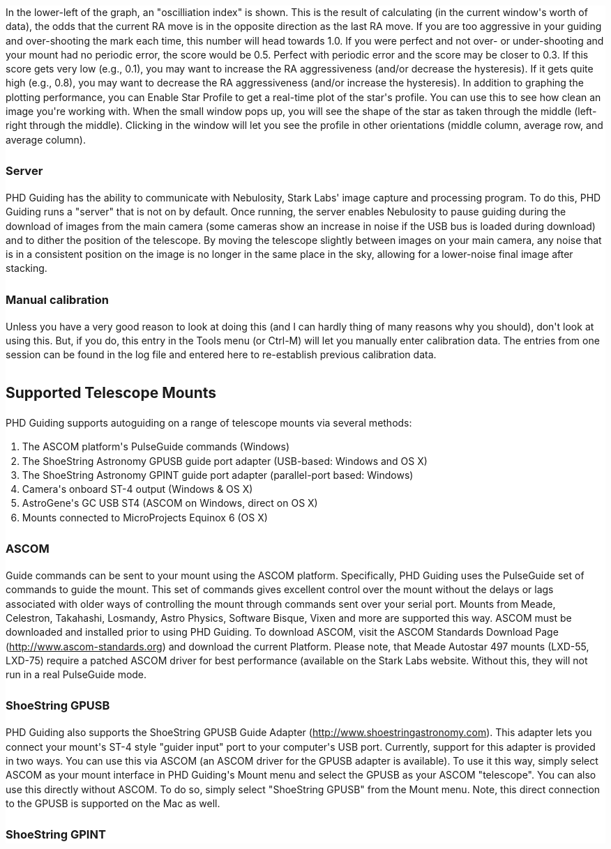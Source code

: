 In the lower-left of the graph, an "oscilliation index" is shown. This is the result of calculating (in the current window's worth of data), the odds that the current RA move is in the opposite direction as the last RA move. If you are too aggressive in your guiding and over-shooting the mark each time, this number will head towards 1.0. If you were perfect and not over- or under-shooting and your mount had no periodic error, the score would be 0.5. Perfect with periodic error and the score may be closer to 0.3. If this score gets very low (e.g., 0.1), you may want to increase the RA aggressiveness (and/or decrease the hysteresis). If it gets quite high (e.g., 0.8), you may want to decrease the RA aggressiveness (and/or increase the hysteresis).
In addition to graphing the plotting performance, you can Enable Star Profile to get a real-time plot of the star's profile. You can use this to see how clean an image you're working with. When the small window pops up, you will see the shape of the star as taken through the middle (left-right through the middle). Clicking in the window will let you see the profile in other orientations (middle column, average row, and average column).
### Server ###
PHD Guiding has the ability to communicate with Nebulosity, Stark Labs' image capture and processing program. To do this, PHD Guiding runs a "server" that is not on by default. Once running, the server enables Nebulosity to pause guiding during the download of images from the main camera (some cameras show an increase in noise if the USB bus is loaded during download) and to dither the position of the telescope. By moving the telescope slightly between images on your main camera, any noise that is in a consistent position on the image is no longer in the same place in the sky, allowing for a lower-noise final image after stacking.
### Manual calibration ###
Unless you have a very good reason to look at doing this (and I can hardly thing of many reasons why you should), don't look at using this. But, if you do, this entry in the Tools menu (or Ctrl-M) will let you manually enter calibration data. The entries from one session can be found in the log file and entered here to re-establish previous calibration data.

## Supported Telescope Mounts ##
PHD Guiding supports autoguiding on a range of telescope mounts via several methods:
1.	The ASCOM platform's PulseGuide commands (Windows)
2.	The ShoeString Astronomy GPUSB guide port adapter (USB-based: Windows and OS X)
3.	The ShoeString Astronomy GPINT guide port adapter (parallel-port based: Windows)
4.	Camera's onboard ST-4 output (Windows & OS X)
5.	AstroGene's GC USB ST4 (ASCOM on Windows, direct on OS X)
6.	Mounts connected to MicroProjects Equinox 6 (OS X)
### ASCOM ###
Guide commands can be sent to your mount using the ASCOM platform. Specifically, PHD Guiding uses the PulseGuide set of commands to guide the mount. This set of commands gives excellent control over the mount without the delays or lags associated with older ways of controlling the mount through commands sent over your serial port. Mounts from Meade, Celestron, Takahashi, Losmandy, Astro Physics, Software Bisque, Vixen and more are supported this way. ASCOM must be downloaded and installed prior to using PHD Guiding.
To download ASCOM, visit the ASCOM Standards Download Page (http://www.ascom-standards.org) and download the current Platform.
Please note, that Meade Autostar 497 mounts (LXD-55, LXD-75) require a patched ASCOM driver for best performance (available on the Stark Labs website. Without this, they will not run in a real PulseGuide mode.
### ShoeString GPUSB ###
PHD Guiding also supports the ShoeString GPUSB Guide Adapter (http://www.shoestringastronomy.com). This adapter lets you connect your mount's ST-4 style "guider input" port to your computer's USB port. Currently, support for this adapter is provided in two ways. You can use this via ASCOM (an ASCOM driver for the GPUSB adapter is available). To use it this way, simply select ASCOM as your mount interface in PHD Guiding's Mount menu and select the GPUSB as your ASCOM "telescope". You can also use this directly without ASCOM. To do so, simply select "ShoeString GPUSB" from the Mount menu. Note, this direct connection to the GPUSB is supported on the Mac as well.
### ShoeString GPINT ###